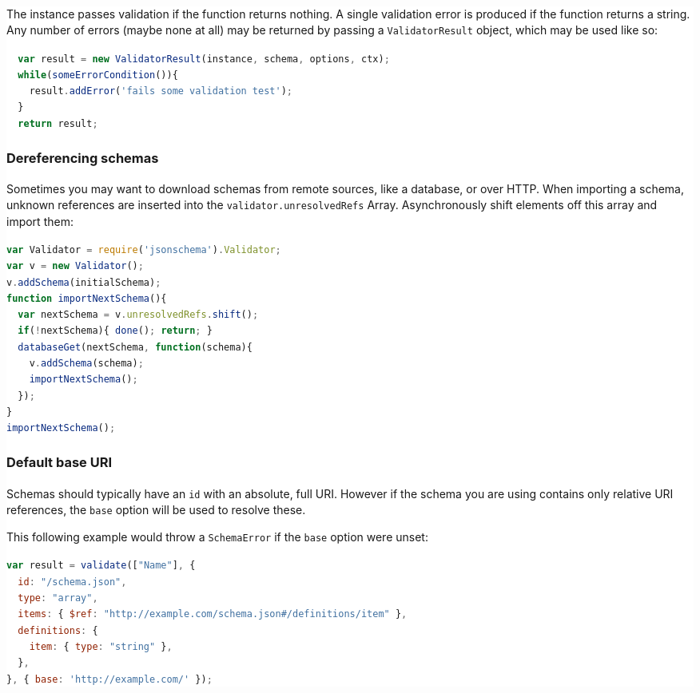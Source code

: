 The instance passes validation if the function returns nothing. A single validation error is produced
if the function returns a string. Any number of errors (maybe none at all) may be returned by passing a
`ValidatorResult` object, which may be used like so:

```javascript
  var result = new ValidatorResult(instance, schema, options, ctx);
  while(someErrorCondition()){
    result.addError('fails some validation test');
  }
  return result;
```

### Dereferencing schemas

Sometimes you may want to download schemas from remote sources, like a database, or over HTTP. When importing a schema,
unknown references are inserted into the `validator.unresolvedRefs` Array. Asynchronously shift elements off this array and import
them:

```javascript
var Validator = require('jsonschema').Validator;
var v = new Validator();
v.addSchema(initialSchema);
function importNextSchema(){
  var nextSchema = v.unresolvedRefs.shift();
  if(!nextSchema){ done(); return; }
  databaseGet(nextSchema, function(schema){
    v.addSchema(schema);
    importNextSchema();
  });
}
importNextSchema();
```

### Default base URI

Schemas should typically have an `id` with an absolute, full URI. However if the schema you are using contains only relative URI references, the `base` option will be used to resolve these.

This following example would throw a `SchemaError` if the `base` option were unset:

```javascript
var result = validate(["Name"], {
  id: "/schema.json",
  type: "array",
  items: { $ref: "http://example.com/schema.json#/definitions/item" },
  definitions: {
    item: { type: "string" },
  },
}, { base: 'http://example.com/' });
```
